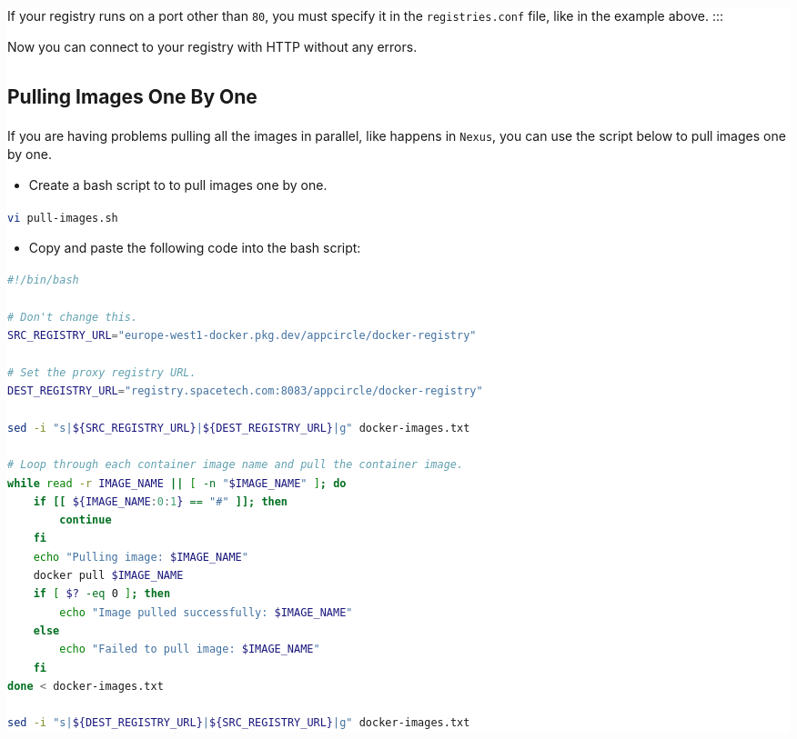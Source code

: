 If your registry runs on a port other than `80`, you must specify it in the `registries.conf` file, like in the example above.
:::

  </TabItem>
</Tabs>

Now you can connect to your registry with HTTP without any errors.

## Pulling Images One By One

If you are having problems pulling all the images in parallel, like happens in `Nexus`, you can use the script below to pull images one by one.

- Create a bash script to to pull images one by one.

```bash
vi pull-images.sh
```

- Copy and paste the following code into the bash script:

<Tabs>
  <TabItem value="docker" label="Docker" default>

```bash
#!/bin/bash

# Don't change this.
SRC_REGISTRY_URL="europe-west1-docker.pkg.dev/appcircle/docker-registry"

# Set the proxy registry URL.
DEST_REGISTRY_URL="registry.spacetech.com:8083/appcircle/docker-registry"

sed -i "s|${SRC_REGISTRY_URL}|${DEST_REGISTRY_URL}|g" docker-images.txt

# Loop through each container image name and pull the container image.
while read -r IMAGE_NAME || [ -n "$IMAGE_NAME" ]; do
    if [[ ${IMAGE_NAME:0:1} == "#" ]]; then
        continue
    fi
    echo "Pulling image: $IMAGE_NAME"
    docker pull $IMAGE_NAME
    if [ $? -eq 0 ]; then
        echo "Image pulled successfully: $IMAGE_NAME"
    else
        echo "Failed to pull image: $IMAGE_NAME"
    fi
done < docker-images.txt

sed -i "s|${DEST_REGISTRY_URL}|${SRC_REGISTRY_URL}|g" docker-images.txt
```

  </TabItem>

  <TabItem value="podman" label="Podman">
